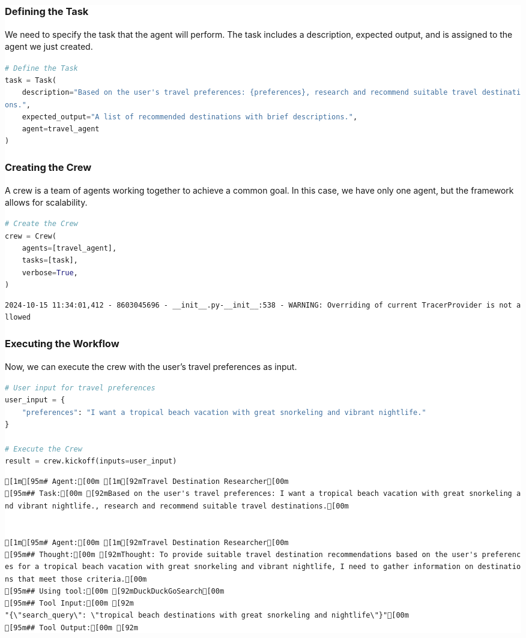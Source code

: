 ### Defining the Task

We need to specify the task that the agent will perform. The task includes a description, expected output, and is assigned to the agent we just created.


```python
# Define the Task
task = Task(
    description="Based on the user's travel preferences: {preferences}, research and recommend suitable travel destinations.",
    expected_output="A list of recommended destinations with brief descriptions.",
    agent=travel_agent
)
```

### Creating the Crew

A crew is a team of agents working together to achieve a common goal. In this case, we have only one agent, but the framework allows for scalability.



```python
# Create the Crew
crew = Crew(
    agents=[travel_agent],
    tasks=[task],
    verbose=True,
)
```

    2024-10-15 11:34:01,412 - 8603045696 - __init__.py-__init__:538 - WARNING: Overriding of current TracerProvider is not allowed


### Executing the Workflow

Now, we can execute the crew with the user’s travel preferences as input.


```python
# User input for travel preferences
user_input = {
    "preferences": "I want a tropical beach vacation with great snorkeling and vibrant nightlife."
}

# Execute the Crew
result = crew.kickoff(inputs=user_input)
```

    [1m[95m# Agent:[00m [1m[92mTravel Destination Researcher[00m
    [95m## Task:[00m [92mBased on the user's travel preferences: I want a tropical beach vacation with great snorkeling and vibrant nightlife., research and recommend suitable travel destinations.[00m
    
    
    [1m[95m# Agent:[00m [1m[92mTravel Destination Researcher[00m
    [95m## Thought:[00m [92mThought: To provide suitable travel destination recommendations based on the user's preferences for a tropical beach vacation with great snorkeling and vibrant nightlife, I need to gather information on destinations that meet those criteria.[00m
    [95m## Using tool:[00m [92mDuckDuckGoSearch[00m
    [95m## Tool Input:[00m [92m
    "{\"search_query\": \"tropical beach destinations with great snorkeling and nightlife\"}"[00m
    [95m## Tool Output:[00m [92m